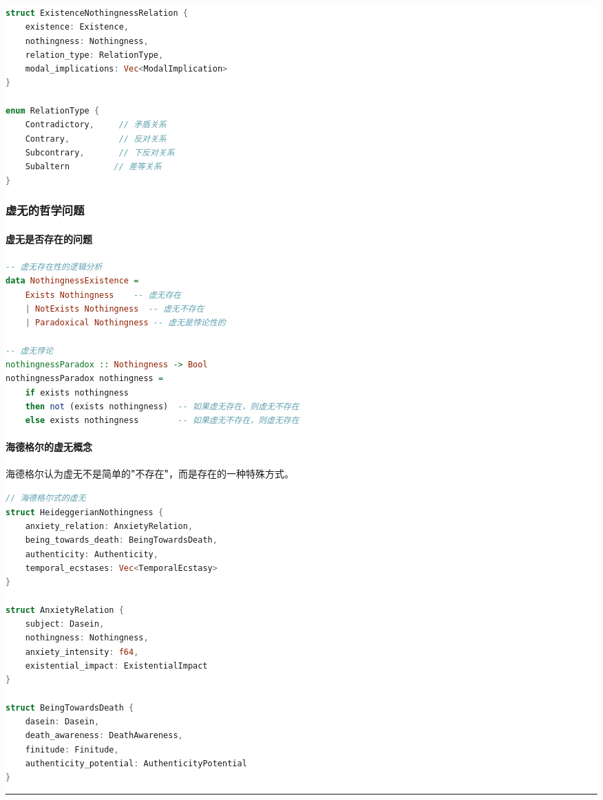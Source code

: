 ```rust
struct ExistenceNothingnessRelation {
    existence: Existence,
    nothingness: Nothingness,
    relation_type: RelationType,
    modal_implications: Vec<ModalImplication>
}

enum RelationType {
    Contradictory,     // 矛盾关系
    Contrary,          // 反对关系
    Subcontrary,       // 下反对关系
    Subaltern         // 差等关系
}
```

### 虚无的哲学问题

#### 虚无是否存在的问题

```haskell
-- 虚无存在性的逻辑分析
data NothingnessExistence = 
    Exists Nothingness    -- 虚无存在
    | NotExists Nothingness  -- 虚无不存在
    | Paradoxical Nothingness -- 虚无是悖论性的

-- 虚无悖论
nothingnessParadox :: Nothingness -> Bool
nothingnessParadox nothingness = 
    if exists nothingness
    then not (exists nothingness)  -- 如果虚无存在，则虚无不存在
    else exists nothingness        -- 如果虚无不存在，则虚无存在
```

#### 海德格尔的虚无概念

海德格尔认为虚无不是简单的"不存在"，而是存在的一种特殊方式。

```rust
// 海德格尔式的虚无
struct HeideggerianNothingness {
    anxiety_relation: AnxietyRelation,
    being_towards_death: BeingTowardsDeath,
    authenticity: Authenticity,
    temporal_ecstases: Vec<TemporalEcstasy>
}

struct AnxietyRelation {
    subject: Dasein,
    nothingness: Nothingness,
    anxiety_intensity: f64,
    existential_impact: ExistentialImpact
}

struct BeingTowardsDeath {
    dasein: Dasein,
    death_awareness: DeathAwareness,
    finitude: Finitude,
    authenticity_potential: AuthenticityPotential
}
```

---